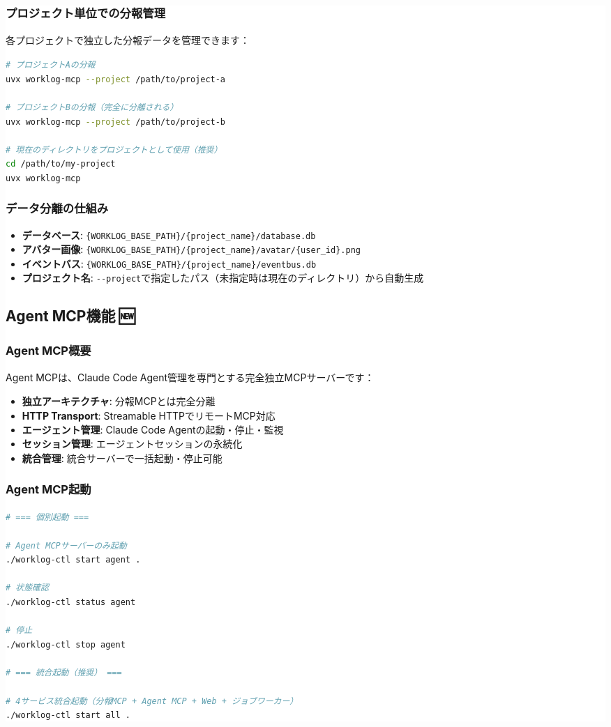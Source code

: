 ### プロジェクト単位での分報管理

各プロジェクトで独立した分報データを管理できます：

```bash
# プロジェクトAの分報
uvx worklog-mcp --project /path/to/project-a

# プロジェクトBの分報（完全に分離される）  
uvx worklog-mcp --project /path/to/project-b

# 現在のディレクトリをプロジェクトとして使用（推奨）
cd /path/to/my-project
uvx worklog-mcp
```

### データ分離の仕組み

- **データベース**: `{WORKLOG_BASE_PATH}/{project_name}/database.db`
- **アバター画像**: `{WORKLOG_BASE_PATH}/{project_name}/avatar/{user_id}.png` 
- **イベントバス**: `{WORKLOG_BASE_PATH}/{project_name}/eventbus.db`
- **プロジェクト名**: `--project`で指定したパス（未指定時は現在のディレクトリ）から自動生成

## Agent MCP機能 🆕

### Agent MCP概要

Agent MCPは、Claude Code Agent管理を専門とする完全独立MCPサーバーです：

- **独立アーキテクチャ**: 分報MCPとは完全分離
- **HTTP Transport**: Streamable HTTPでリモートMCP対応
- **エージェント管理**: Claude Code Agentの起動・停止・監視
- **セッション管理**: エージェントセッションの永続化
- **統合管理**: 統合サーバーで一括起動・停止可能

### Agent MCP起動

```bash
# === 個別起動 ===

# Agent MCPサーバーのみ起動
./worklog-ctl start agent .

# 状態確認
./worklog-ctl status agent

# 停止
./worklog-ctl stop agent

# === 統合起動（推奨） ===

# 4サービス統合起動（分報MCP + Agent MCP + Web + ジョブワーカー）
./worklog-ctl start all .
```
